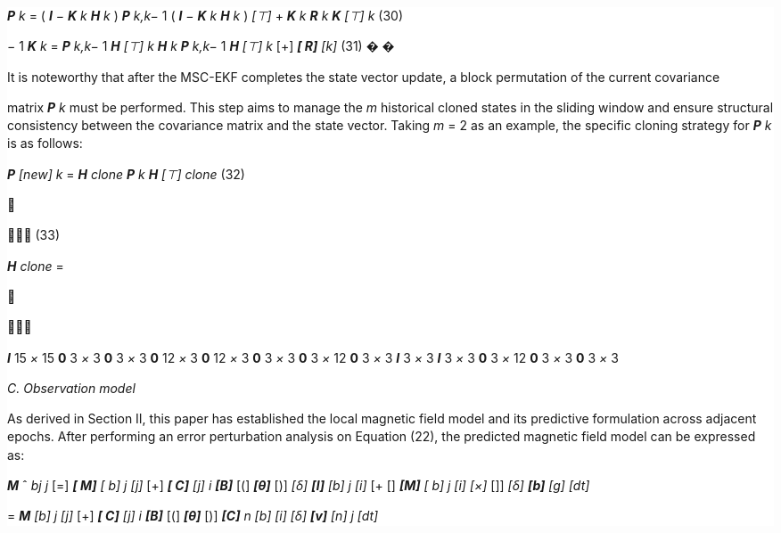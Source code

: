 _**P**_ _k_ = ( _**I**_ _−_ _**K**_ _k_ _**H**_ _k_ ) _**P**_ _k,k−_ 1 ( _**I**_ _−_ _**K**_ _k_ _**H**_ _k_ ) _[⊤]_ + _**K**_ _k_ _**R**_ _k_ _**K**_ _[⊤]_ _k_
(30)

_−_ 1
_**K**_ _k_ = _**P**_ _k,k−_ 1 _**H**_ _[⊤]_ _k_ _**H**_ _k_ _**P**_ _k,k−_ 1 _**H**_ _[⊤]_ _k_ [+] _**[ R]**_ _[k]_ (31)
� �


It is noteworthy that after the MSC-EKF completes the state
vector update, a block permutation of the current covariance


matrix _**P**_ _k_ must be performed. This step aims to manage the
_m_ historical cloned states in the sliding window and ensure
structural consistency between the covariance matrix and the
state vector. Taking _m_ = 2 as an example, the specific cloning
strategy for _**P**_ _k_ is as follows:


_**P**_ _[new]_ _k_ = _**H**_ _clone_ _**P**_ _k_ _**H**_ _[⊤]_ _clone_ (32)





 (33)



_**H**_ _clone_ =









_**I**_ 15 _×_ 15 **0** 3 _×_ 3 **0** 3 _×_ 3
**0** 12 _×_ 3 **0** 12 _×_ 3
**0** 3 _×_ 3 **0** 3 _×_ 12 **0** 3 _×_ 3 _**I**_ 3 _×_ 3
_**I**_ 3 _×_ 3 **0** 3 _×_ 12 **0** 3 _×_ 3 **0** 3 _×_ 3



_C. Observation model_


As derived in Section II, this paper has established the
local magnetic field model and its predictive formulation
across adjacent epochs. After performing an error perturbation
analysis on Equation (22), the predicted magnetic field model
can be expressed as:

_**M**_ ˆ _bj_ _j_ [=] _**[ M]**_ _[ b]_ _j_ _[j]_ [+] _**[ C]**_ _[j]_ _i_ _**[B]**_ [(] _**[θ]**_ [)] _[δ]_ _**[l]**_ _[b]_ _j_ _[i]_ [+ [] _**[M]**_ _[ b]_ _j_ _[i]_ _[×]_ []] _[δ]_ _**[b]**_ _[g]_ _[dt]_



= _**M**_ _[b]_ _j_ _[j]_ [+] _**[ C]**_ _[j]_ _i_ _**[B]**_ [(] _**[θ]**_ [)] _**[C]**_ _n_ _[b]_ _[i]_ _[δ]_ _**[v]**_ _[n]_ _j_ _[dt]_
